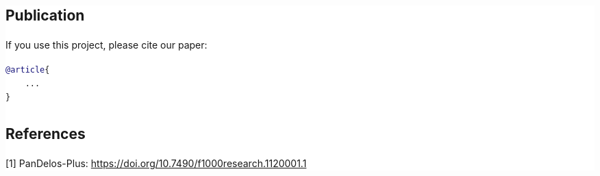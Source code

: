 
<h2 id="pub">Publication</h2>

If you use this project, please cite our paper:

```bibtex
@article{
    ...
}
```


<h2 id="ref">References</h2>

[1] PanDelos-Plus: https://doi.org/10.7490/f1000research.1120001.1

